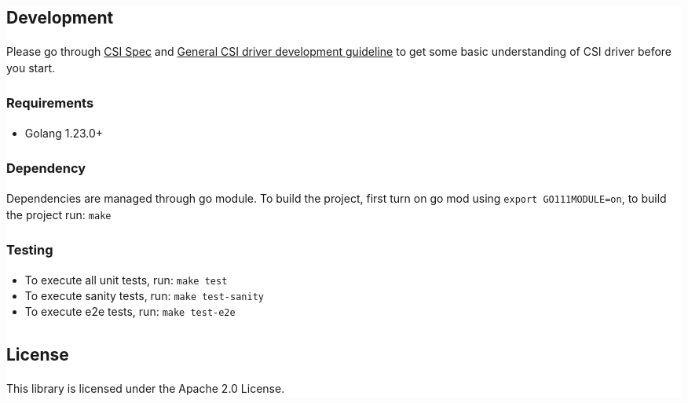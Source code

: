 ## Development
Please go through [CSI Spec](https://github.com/container-storage-interface/spec/blob/master/spec.md) and [General CSI driver development guideline](https://kubernetes-csi.github.io/docs/Development.html) to get some basic understanding of CSI driver before you start.

### Requirements
* Golang 1.23.0+

### Dependency
Dependencies are managed through go module. To build the project, first turn on go mod using `export GO111MODULE=on`, to build the project run: `make`

### Testing
* To execute all unit tests, run: `make test`
* To execute sanity tests, run: `make test-sanity`
* To execute e2e tests, run: `make test-e2e`

## License
This library is licensed under the Apache 2.0 License.
